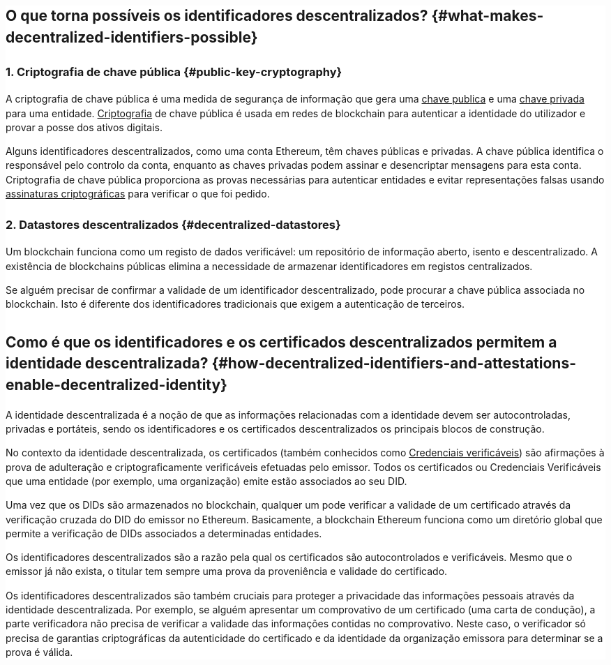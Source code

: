 ## O que torna possíveis os identificadores descentralizados? {#what-makes-decentralized-identifiers-possible}

### 1. Criptografia de chave pública {#public-key-cryptography}

A criptografia de chave pública é uma medida de segurança de informação que gera uma [chave publica](/glossary/#public-key) e uma [chave privada](/glossary/#private-key) para uma entidade. [Criptografia](/glossary/#cryptography) de chave pública é usada em redes de blockchain para autenticar a identidade do utilizador e provar a posse dos ativos digitais.

Alguns identificadores descentralizados, como uma conta Ethereum, têm chaves públicas e privadas. A chave pública identifica o responsável pelo controlo da conta, enquanto as chaves privadas podem assinar e desencriptar mensagens para esta conta. Criptografia de chave pública proporciona as provas necessárias para autenticar entidades e evitar representações falsas usando [ assinaturas criptográficas](https://andersbrownworth.com/blockchain/public-private-keys/) para verificar o que foi pedido.

### 2. Datastores descentralizados {#decentralized-datastores}

Um blockchain funciona como um registo de dados verificável: um repositório de informação aberto, isento e descentralizado. A existência de blockchains públicas elimina a necessidade de armazenar identificadores em registos centralizados.

Se alguém precisar de confirmar a validade de um identificador descentralizado, pode procurar a chave pública associada no blockchain. Isto é diferente dos identificadores tradicionais que exigem a autenticação de terceiros.

## Como é que os identificadores e os certificados descentralizados permitem a identidade descentralizada? {#how-decentralized-identifiers-and-attestations-enable-decentralized-identity}

A identidade descentralizada é a noção de que as informações relacionadas com a identidade devem ser autocontroladas, privadas e portáteis, sendo os identificadores e os certificados descentralizados os principais blocos de construção.

No contexto da identidade descentralizada, os certificados (também conhecidos como [Credenciais verificáveis](https://www.w3.org/TR/vc-data-model/)) são afirmações à prova de adulteração e criptograficamente verificáveis efetuadas pelo emissor. Todos os certificados ou Credenciais Verificáveis que uma entidade (por exemplo, uma organização) emite estão associados ao seu DID.

Uma vez que os DIDs são armazenados no blockchain, qualquer um pode verificar a validade de um certificado através da verificação cruzada do DID do emissor no Ethereum. Basicamente, a blockchain Ethereum funciona como um diretório global que permite a verificação de DIDs associados a determinadas entidades.

Os identificadores descentralizados são a razão pela qual os certificados são autocontrolados e verificáveis. Mesmo que o emissor já não exista, o titular tem sempre uma prova da proveniência e validade do certificado.

Os identificadores descentralizados são também cruciais para proteger a privacidade das informações pessoais através da identidade descentralizada. Por exemplo, se alguém apresentar um comprovativo de um certificado (uma carta de condução), a parte verificadora não precisa de verificar a validade das informações contidas no comprovativo. Neste caso, o verificador só precisa de garantias criptográficas da autenticidade do certificado e da identidade da organização emissora para determinar se a prova é válida.
